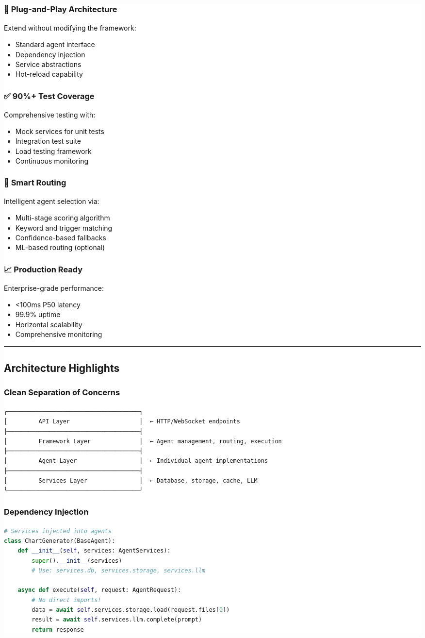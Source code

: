 ### 🧩 **Plug-and-Play Architecture**
Extend without modifying the framework:
- Standard agent interface
- Dependency injection
- Service abstractions
- Hot-reload capability

### ✅ **90%+ Test Coverage**
Comprehensive testing with:
- Mock services for unit tests
- Integration test suite
- Load testing framework
- Continuous monitoring

### 🎯 **Smart Routing**
Intelligent agent selection via:
- Multi-stage scoring algorithm
- Keyword and trigger matching
- Confidence-based fallbacks
- ML-based routing (optional)

### 📈 **Production Ready**
Enterprise-grade performance:
- <100ms P50 latency
- 99.9% uptime
- Horizontal scalability
- Comprehensive monitoring

---

## Architecture Highlights

### Clean Separation of Concerns

```
┌──────────────────────────────────────┐
│         API Layer                    │  ← HTTP/WebSocket endpoints
├──────────────────────────────────────┤
│         Framework Layer              │  ← Agent management, routing, execution
├──────────────────────────────────────┤
│         Agent Layer                  │  ← Individual agent implementations
├──────────────────────────────────────┤
│         Services Layer               │  ← Database, storage, cache, LLM
└──────────────────────────────────────┘
```

### Dependency Injection

```python
# Services injected into agents
class ChartGenerator(BaseAgent):
    def __init__(self, services: AgentServices):
        super().__init__(services)
        # Use: services.db, services.storage, services.llm

    async def execute(self, request: AgentRequest):
        # No direct imports!
        data = await self.services.storage.load(request.files[0])
        result = await self.services.llm.complete(prompt)
        return response
```
